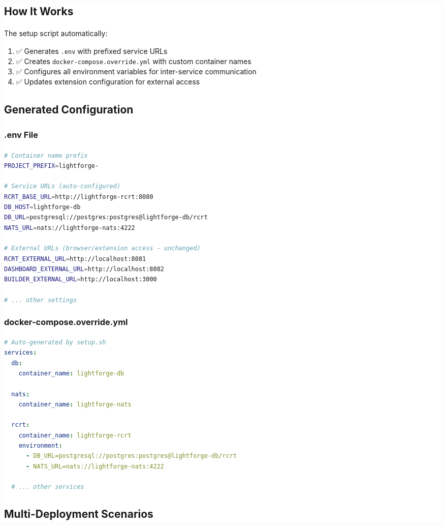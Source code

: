 ## How It Works

The setup script automatically:

1. ✅ Generates `.env` with prefixed service URLs
2. ✅ Creates `docker-compose.override.yml` with custom container names
3. ✅ Configures all environment variables for inter-service communication
4. ✅ Updates extension configuration for external access

## Generated Configuration

### .env File

```bash
# Container name prefix
PROJECT_PREFIX=lightforge-

# Service URLs (auto-configured)
RCRT_BASE_URL=http://lightforge-rcrt:8080
DB_HOST=lightforge-db
DB_URL=postgresql://postgres:postgres@lightforge-db/rcrt
NATS_URL=nats://lightforge-nats:4222

# External URLs (browser/extension access - unchanged)
RCRT_EXTERNAL_URL=http://localhost:8081
DASHBOARD_EXTERNAL_URL=http://localhost:8082
BUILDER_EXTERNAL_URL=http://localhost:3000

# ... other settings
```

### docker-compose.override.yml

```yaml
# Auto-generated by setup.sh
services:
  db:
    container_name: lightforge-db
    
  nats:
    container_name: lightforge-nats
    
  rcrt:
    container_name: lightforge-rcrt
    environment:
      - DB_URL=postgresql://postgres:postgres@lightforge-db/rcrt
      - NATS_URL=nats://lightforge-nats:4222
      
  # ... other services
```

## Multi-Deployment Scenarios
